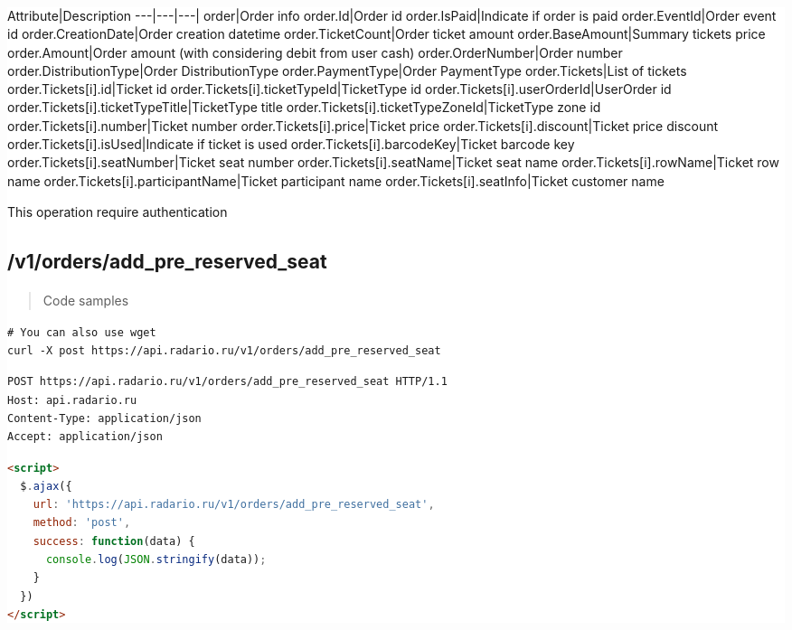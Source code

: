 Attribute|Description
---|---|---|
order|Order info
order.Id|Order id
order.IsPaid|Indicate if order is paid
order.EventId|Order event id
order.CreationDate|Order creation datetime
order.TicketCount|Order ticket amount
order.BaseAmount|Summarу tickets price
order.Amount|Order amount (with considering debit from user cash)
order.OrderNumber|Order number
order.DistributionType|Order DistributionType
order.PaymentType|Order PaymentType
order.Tickets|List of tickets
order.Tickets[i].id|Ticket id
order.Tickets[i].ticketTypeId|TicketType id
order.Tickets[i].userOrderId|UserOrder id
order.Tickets[i].ticketTypeTitle|TicketType title
order.Tickets[i].ticketTypeZoneId|TicketType zone id
order.Tickets[i].number|Ticket number
order.Tickets[i].price|Ticket price
order.Tickets[i].discount|Ticket price discount
order.Tickets[i].isUsed|Indicate if ticket is used
order.Tickets[i].barcodeKey|Ticket barcode key
order.Tickets[i].seatNumber|Ticket seat number
order.Tickets[i].seatName|Ticket seat name
order.Tickets[i].rowName|Ticket row name
order.Tickets[i].participantName|Ticket participant name
order.Tickets[i].seatInfo|Ticket customer name

<aside class="notice">
This operation require authentication
</aside>

## /v1/orders/add_pre_reserved_seat

> Code samples

````shell
# You can also use wget
curl -X post https://api.radario.ru/v1/orders/add_pre_reserved_seat
````

````http
POST https://api.radario.ru/v1/orders/add_pre_reserved_seat HTTP/1.1
Host: api.radario.ru
Content-Type: application/json
Accept: application/json
````

````html
<script>
  $.ajax({
    url: 'https://api.radario.ru/v1/orders/add_pre_reserved_seat',
    method: 'post',
    success: function(data) {
      console.log(JSON.stringify(data));
    }
  })
</script>
````
